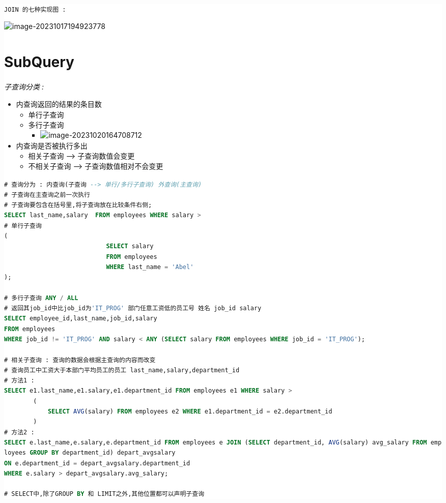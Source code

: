 `JOIN 的七种实现图 :` 

![image-20231017194923778](https://banne.oss-cn-shanghai.aliyuncs.com/Java/image-20231017194923778.png) 

# SubQuery

*子查询分类 :*

- 内查询返回的结果的条目数
  - 单行子查询  
  - 多行子查询
    - ![image-20231020164708712](https://banne.oss-cn-shanghai.aliyuncs.com/Java/image-20231020164708712.png) 
- 内查询是否被执行多出
  - 相关子查询   --> 子查询数值会变更
  - 不相关子查询 --> 子查询数值相对不会变更

```sql
# 查询分为 : 内查询(子查询 --> 单行/多行子查询) 外查询(主查询)
# 子查询在主查询之前一次执行
# 子查询要包含在括号里,将子查询放在比较条件右侧;
SELECT last_name,salary  FROM employees WHERE salary > 
# 单行子查询
(
							SELECT salary 
							FROM employees 
							WHERE last_name = 'Abel'
);

# 多行子查询 ANY / ALL
# 返回其job_id中比job_id为'IT_PROG' 部门任意工资低的员工号 姓名 job_id salary
SELECT employee_id,last_name,job_id,salary
FROM employees
WHERE job_id != 'IT_PROG' AND salary < ANY (SELECT salary FROM employees WHERE job_id = 'IT_PROG');

# 相关子查询 : 查询的数据会根据主查询的内容而改变
# 查询员工中工资大于本部门平均员工的员工 last_name,salary,department_id
# 方法1 :
SELECT e1.last_name,e1.salary,e1.department_id FROM employees e1 WHERE salary > 
		(
			SELECT AVG(salary) FROM employees e2 WHERE e1.department_id = e2.department_id			
		)
# 方法2 :
SELECT e.last_name,e.salary,e.department_id FROM employees e JOIN (SELECT department_id, AVG(salary) avg_salary FROM employees GROUP BY department_id) depart_avgsalary
ON e.department_id = depart_avgsalary.department_id
WHERE e.salary > depart_avgsalary.avg_salary;

# SELECT中,除了GROUP BY 和 LIMIT之外,其他位置都可以声明子查询
```
